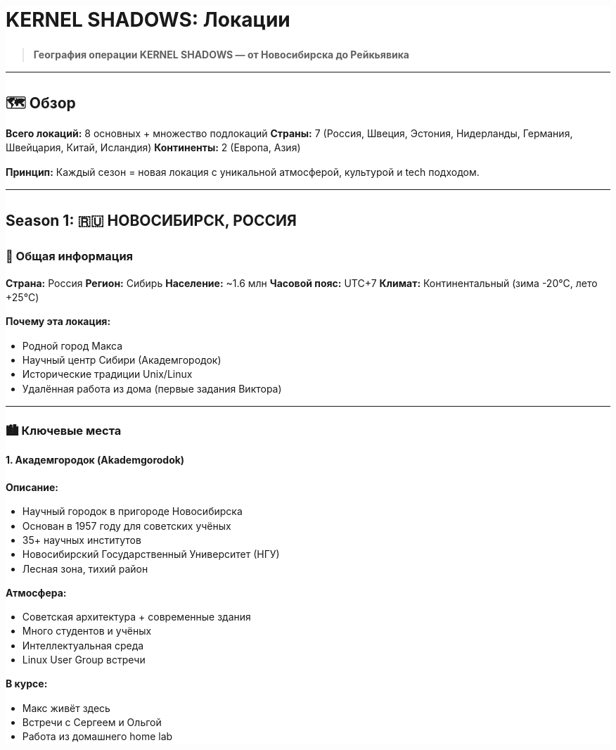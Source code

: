 # KERNEL SHADOWS: Локации

> **География операции KERNEL SHADOWS — от Новосибирска до Рейкьявика**

---

## 🗺️ Обзор

**Всего локаций:** 8 основных + множество подлокаций
**Страны:** 7 (Россия, Швеция, Эстония, Нидерланды, Германия, Швейцария, Китай, Исландия)
**Континенты:** 2 (Европа, Азия)

**Принцип:** Каждый сезон = новая локация с уникальной атмосферой, культурой и tech подходом.

---

## Season 1: 🇷🇺 НОВОСИБИРСК, РОССИЯ

### 📍 Общая информация

**Страна:** Россия
**Регион:** Сибирь
**Население:** ~1.6 млн
**Часовой пояс:** UTC+7
**Климат:** Континентальный (зима -20°C, лето +25°C)

**Почему эта локация:**
- Родной город Макса
- Научный центр Сибири (Академгородок)
- Исторические традиции Unix/Linux
- Удалённая работа из дома (первые задания Виктора)

---

### 🏙️ Ключевые места

#### 1. Академгородок (Akademgorodok)
**Описание:**
- Научный городок в пригороде Новосибирска
- Основан в 1957 году для советских учёных
- 35+ научных институтов
- Новосибирский Государственный Университет (НГУ)
- Лесная зона, тихий район

**Атмосфера:**
- Советская архитектура + современные здания
- Много студентов и учёных
- Интеллектуальная среда
- Linux User Group встречи

**В курсе:**
- Макс живёт здесь
- Встречи с Сергеем и Ольгой
- Работа из домашнего home lab
